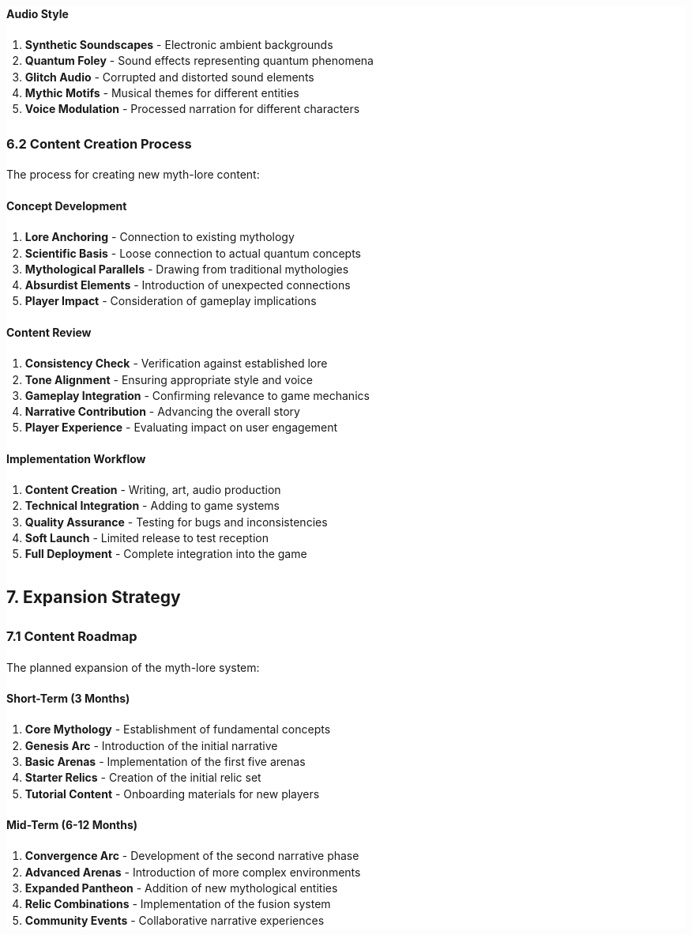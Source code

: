 #### Audio Style

1. **Synthetic Soundscapes** - Electronic ambient backgrounds
2. **Quantum Foley** - Sound effects representing quantum phenomena
3. **Glitch Audio** - Corrupted and distorted sound elements
4. **Mythic Motifs** - Musical themes for different entities
5. **Voice Modulation** - Processed narration for different characters

### 6.2 Content Creation Process

The process for creating new myth-lore content:

#### Concept Development

1. **Lore Anchoring** - Connection to existing mythology
2. **Scientific Basis** - Loose connection to actual quantum concepts
3. **Mythological Parallels** - Drawing from traditional mythologies
4. **Absurdist Elements** - Introduction of unexpected connections
5. **Player Impact** - Consideration of gameplay implications

#### Content Review

1. **Consistency Check** - Verification against established lore
2. **Tone Alignment** - Ensuring appropriate style and voice
3. **Gameplay Integration** - Confirming relevance to game mechanics
4. **Narrative Contribution** - Advancing the overall story
5. **Player Experience** - Evaluating impact on user engagement

#### Implementation Workflow

1. **Content Creation** - Writing, art, audio production
2. **Technical Integration** - Adding to game systems
3. **Quality Assurance** - Testing for bugs and inconsistencies
4. **Soft Launch** - Limited release to test reception
5. **Full Deployment** - Complete integration into the game

## 7. Expansion Strategy

### 7.1 Content Roadmap

The planned expansion of the myth-lore system:

#### Short-Term (3 Months)

1. **Core Mythology** - Establishment of fundamental concepts
2. **Genesis Arc** - Introduction of the initial narrative
3. **Basic Arenas** - Implementation of the first five arenas
4. **Starter Relics** - Creation of the initial relic set
5. **Tutorial Content** - Onboarding materials for new players

#### Mid-Term (6-12 Months)

1. **Convergence Arc** - Development of the second narrative phase
2. **Advanced Arenas** - Introduction of more complex environments
3. **Expanded Pantheon** - Addition of new mythological entities
4. **Relic Combinations** - Implementation of the fusion system
5. **Community Events** - Collaborative narrative experiences
